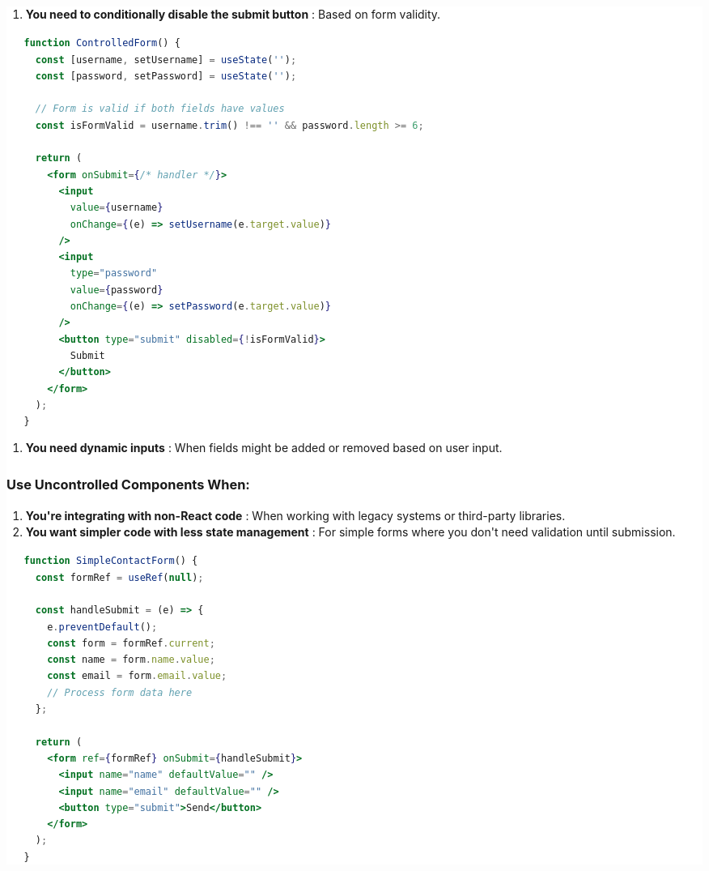 1. **You need to conditionally disable the submit button** : Based on form validity.

```jsx
   function ControlledForm() {
     const [username, setUsername] = useState('');
     const [password, setPassword] = useState('');
   
     // Form is valid if both fields have values
     const isFormValid = username.trim() !== '' && password.length >= 6;
   
     return (
       <form onSubmit={/* handler */}>
         <input 
           value={username} 
           onChange={(e) => setUsername(e.target.value)} 
         />
         <input 
           type="password"
           value={password} 
           onChange={(e) => setPassword(e.target.value)}
         />
         <button type="submit" disabled={!isFormValid}>
           Submit
         </button>
       </form>
     );
   }
```

1. **You need dynamic inputs** : When fields might be added or removed based on user input.

### Use Uncontrolled Components When:

1. **You're integrating with non-React code** : When working with legacy systems or third-party libraries.
2. **You want simpler code with less state management** : For simple forms where you don't need validation until submission.

```jsx
   function SimpleContactForm() {
     const formRef = useRef(null);
   
     const handleSubmit = (e) => {
       e.preventDefault();
       const form = formRef.current;
       const name = form.name.value;
       const email = form.email.value;
       // Process form data here
     };
   
     return (
       <form ref={formRef} onSubmit={handleSubmit}>
         <input name="name" defaultValue="" />
         <input name="email" defaultValue="" />
         <button type="submit">Send</button>
       </form>
     );
   }
```
